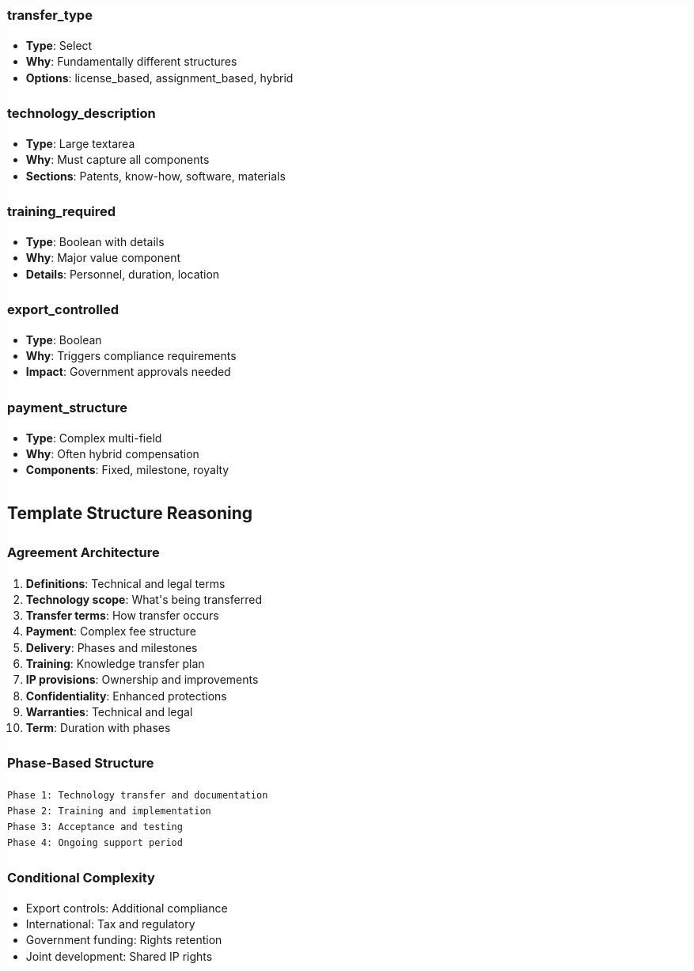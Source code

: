 ### transfer_type
- **Type**: Select
- **Why**: Fundamentally different structures
- **Options**: license_based, assignment_based, hybrid

### technology_description
- **Type**: Large textarea
- **Why**: Must capture all components
- **Sections**: Patents, know-how, software, materials

### training_required
- **Type**: Boolean with details
- **Why**: Major value component
- **Details**: Personnel, duration, location

### export_controlled
- **Type**: Boolean
- **Why**: Triggers compliance requirements
- **Impact**: Government approvals needed

### payment_structure
- **Type**: Complex multi-field
- **Why**: Often hybrid compensation
- **Components**: Fixed, milestone, royalty

## Template Structure Reasoning

### Agreement Architecture
1. **Definitions**: Technical and legal terms
2. **Technology scope**: What's being transferred
3. **Transfer terms**: How transfer occurs
4. **Payment**: Complex fee structure
5. **Delivery**: Phases and milestones
6. **Training**: Knowledge transfer plan
7. **IP provisions**: Ownership and improvements
8. **Confidentiality**: Enhanced protections
9. **Warranties**: Technical and legal
10. **Term**: Duration with phases

### Phase-Based Structure
```
Phase 1: Technology transfer and documentation
Phase 2: Training and implementation
Phase 3: Acceptance and testing
Phase 4: Ongoing support period
```

### Conditional Complexity
- Export controls: Additional compliance
- International: Tax and regulatory
- Government funding: Rights retention
- Joint development: Shared IP rights
